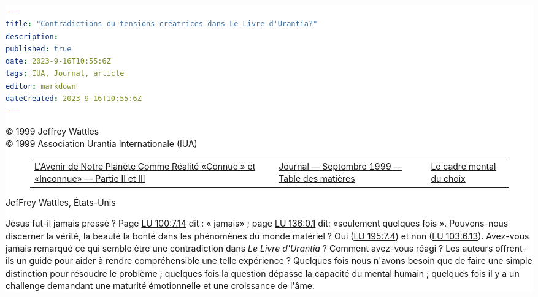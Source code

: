 ```yaml
---
title: "Contradictions ou tensions créatrices dans Le Livre d'Urantia?"
description: 
published: true
date: 2023-9-16T10:55:6Z
tags: IUA, Journal, article
editor: markdown
dateCreated: 2023-9-16T10:55:6Z
---
```


<p class="v-card v-sheet theme--light grey lighten-3 px-2">© 1999 Jeffrey Wattles<br>© 1999 Association Urantia Internationale (IUA)</p>
<figure class="table chapter-navigator">
  <table>
    <tbody>
      <tr>
        <td>
        <a href="/fr/article/Peep_Sober/The_Future_of_our_Planet_as_a_Known_and_Unknown_Reality_2">
          <span class="mdi mdi-arrow-left-drop-circle"></span><span class="pl-2">L'Avenir de Notre Planète Comme Réalité «Connue » et «Inconnue» — Partie II et III</span>
        </a>
        </td>
        <td>
        <a href="/fr/index/articles_iua_journal#journal-septembre-1999">
          <span class="mdi mdi-book-open-variant"></span><span class="pl-2">Journal — Septembre 1999 — Table des matières</span>
        </a>
        </td>
        <td>
        <a href="/fr/article/Chris_Moseley/The_Mind_Arena_of_Choice_2">
          <span class="pr-2">Le cadre mental du choix</span><span class="mdi mdi-arrow-right-drop-circle"></span>
        </a>
        </td>
      </tr>
    </tbody>
  </table>
</figure>


JefFrey Wattles, États-Unis

Jésus fut-il jamais pressé ? Page <a id="a38_34"></a>[LU 100:7.14](/fr/The_Urantia_Book/100#p7_14) dit : « jamais» ; page <a id="a38_103"></a>[LU 136:0.1](/fr/The_Urantia_Book/136#p0_1)  dit: «seulement quelques fois ». Pouvons-nous discerner la vérité, la beauté la bonté dans les phénomènes du monde matériel ? Oui (<a id="a38_279"></a>[LU 195:7.4](/fr/The_Urantia_Book/195#p7_4)) et non (<a id="a38_332"></a>[LU 103:6.13](/fr/The_Urantia_Book/103#p6_13)). Avez-vous jamais remarqué ce qui semble être une contradiction dans _Le Livre d'Urantia_ ? Comment avez-vous réagi ? Les auteurs offrent-ils un guide pour aider à rendre compréhensible une telle expérience ? Quelques fois nous n'avons besoin que de faire une simple distinction pour résoudre le problème ; quelques fois la question dépasse la capacité du mental humain ; quelques fois il y a un challenge demandant une maturité émotionnelle et une croissance de l'âme.
